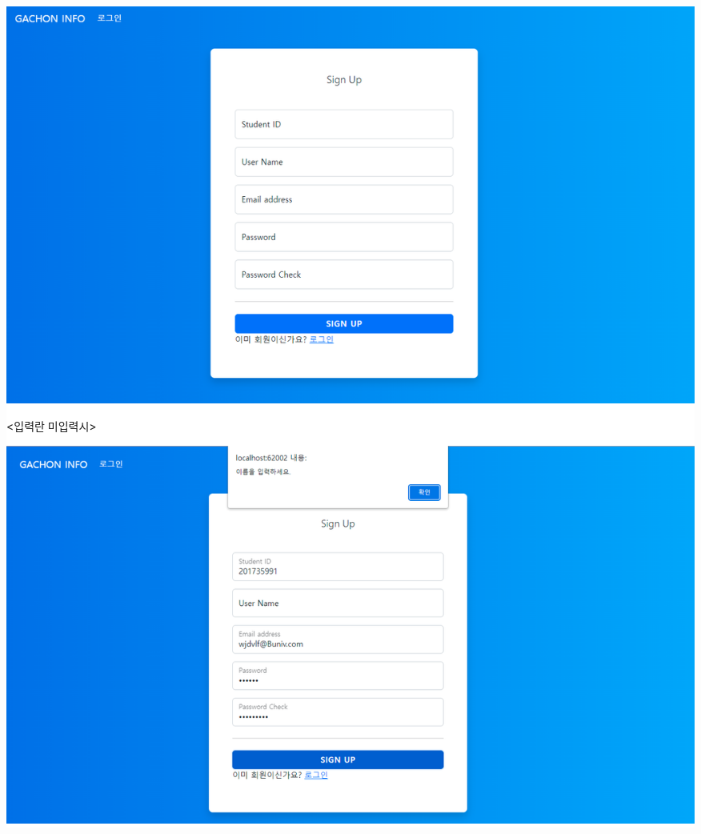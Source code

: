 ![](media/d24fc00eb383a748ccbfca94f1805f69.png)

\<입력란 미입력시\>

![](media/761a44916fe6442c911876e6493b715b.png)
